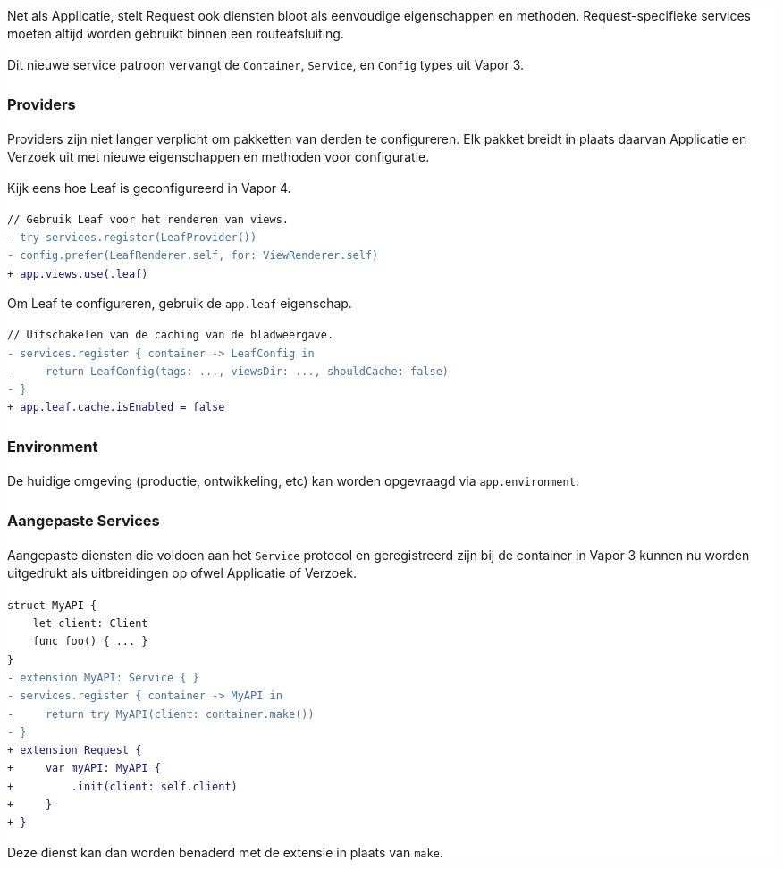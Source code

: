 Net als Applicatie, stelt Request ook diensten bloot als eenvoudige eigenschappen en methoden. Request-specifieke services moeten altijd worden gebruikt binnen een routeafsluiting.

Dit nieuwe service patroon vervangt de `Container`, `Service`, en `Config` types uit Vapor 3. 

### Providers

Providers zijn niet langer verplicht om pakketten van derden te configureren. Elk pakket breidt in plaats daarvan Applicatie en Verzoek uit met nieuwe eigenschappen en methoden voor configuratie.

Kijk eens hoe Leaf is geconfigureerd in Vapor 4.

```diff
// Gebruik Leaf voor het renderen van views. 
- try services.register(LeafProvider())
- config.prefer(LeafRenderer.self, for: ViewRenderer.self)
+ app.views.use(.leaf)
```

Om Leaf te configureren, gebruik de `app.leaf` eigenschap.

```diff
// Uitschakelen van de caching van de bladweergave.
- services.register { container -> LeafConfig in
-     return LeafConfig(tags: ..., viewsDir: ..., shouldCache: false)
- }
+ app.leaf.cache.isEnabled = false
```

### Environment

De huidige omgeving (productie, ontwikkeling, etc) kan worden opgevraagd via `app.environment`. 

### Aangepaste Services

Aangepaste diensten die voldoen aan het `Service` protocol en geregistreerd zijn bij de container in Vapor 3 kunnen nu worden uitgedrukt als uitbreidingen op ofwel Applicatie of Verzoek.

```diff
struct MyAPI {
    let client: Client
    func foo() { ... }
}
- extension MyAPI: Service { }
- services.register { container -> MyAPI in
-     return try MyAPI(client: container.make())
- }
+ extension Request {
+     var myAPI: MyAPI { 
+         .init(client: self.client)
+     }
+ }
```

Deze dienst kan dan worden benaderd met de extensie in plaats van `make`.
